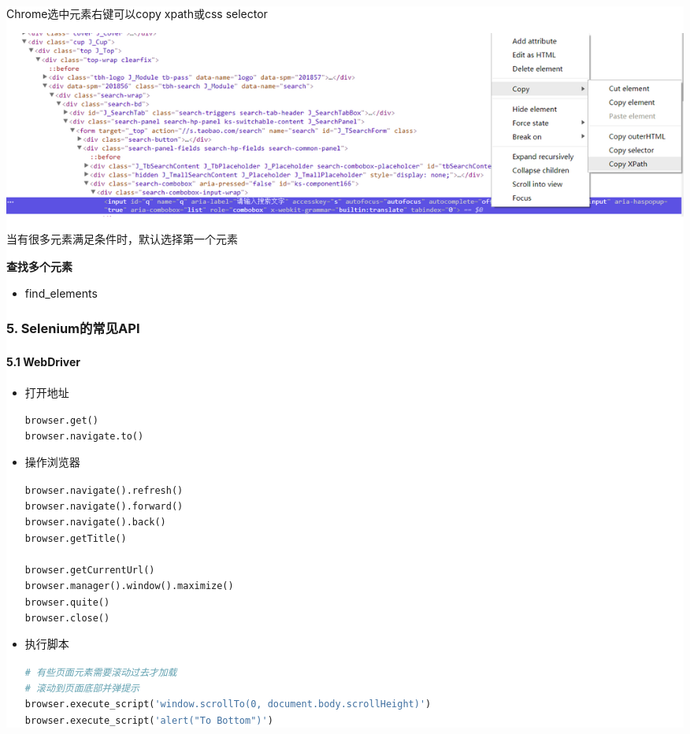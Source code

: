 Chrome选中元素右键可以copy xpath或css selector

![52247720387](assets/1522477203874.png)

当有很多元素满足条件时，默认选择第一个元素

**查找多个元素**

- find_elements



### 5. Selenium的常见API

#### 5.1 WebDriver

- 打开地址

  ```python
  browser.get()
  browser.navigate.to()
  ```

- 操作浏览器

  ```python
  browser.navigate().refresh()
  browser.navigate().forward()
  browser.navigate().back()
  browser.getTitle()

  browser.getCurrentUrl()
  browser.manager().window().maximize()
  browser.quite()
  browser.close()
  ```


- 执行脚本

  ```python
  # 有些页面元素需要滚动过去才加载
  # 滚动到页面底部并弹提示
  browser.execute_script('window.scrollTo(0, document.body.scrollHeight)')
  browser.execute_script('alert("To Bottom")')
  ```
